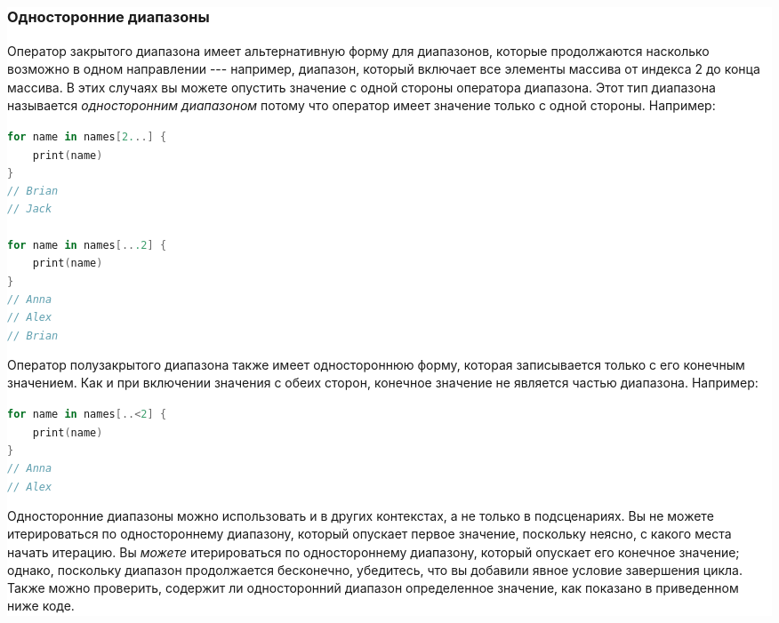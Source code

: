 ### Односторонние диапазоны

Оператор закрытого диапазона
имеет альтернативную форму для диапазонов, которые продолжаются
насколько возможно в одном направлении ---
например, 
диапазон, который включает все элементы массива
от индекса 2 до конца массива.
В этих случаях вы можете опустить значение
с одной стороны оператора диапазона.
Этот тип диапазона называется *односторонним диапазоном*
потому что оператор имеет значение только с одной стороны.
Например:

```swift
for name in names[2...] {
    print(name)
}
// Brian
// Jack

for name in names[...2] {
    print(name)
}
// Anna
// Alex
// Brian
```



Оператор полузакрытого диапазона также имеет
одностороннюю форму, которая записывается
только с его конечным значением.
Как и при включении значения с обеих сторон,
конечное значение не является частью диапазона.
Например:

```swift
for name in names[..<2] {
    print(name)
}
// Anna
// Alex
```



Односторонние диапазоны можно использовать и в других контекстах,
а не только в подсценариях.
Вы не можете итерироваться по одностороннему диапазону,
который опускает первое значение,
поскольку неясно, с какого места начать итерацию.
Вы *можете* итерироваться по одностороннему диапазону, который опускает его конечное значение;
однако, поскольку диапазон продолжается бесконечно,
убедитесь, что вы добавили явное условие завершения цикла.
Также можно проверить, содержит ли односторонний диапазон определенное значение,
как показано в приведенном ниже коде.
